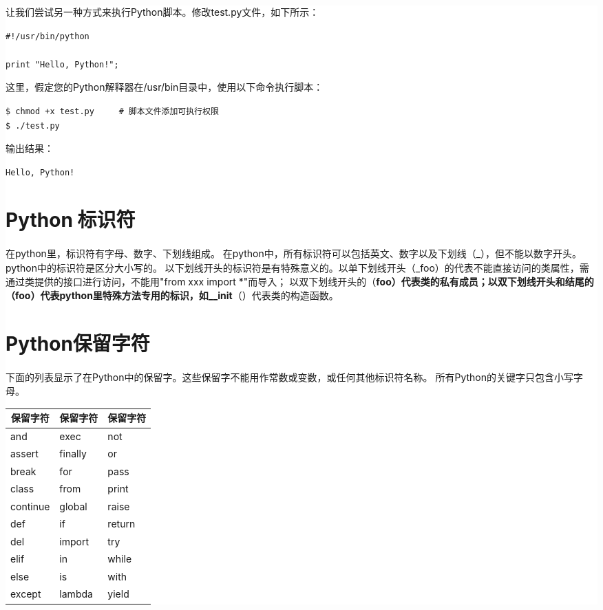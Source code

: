 让我们尝试另一种方式来执行Python脚本。修改test.py文件，如下所示：

```
#!/usr/bin/python

print "Hello, Python!";
```

这里，假定您的Python解释器在/usr/bin目录中，使用以下命令执行脚本：

```
$ chmod +x test.py     # 脚本文件添加可执行权限
$ ./test.py
```

输出结果：

```
Hello, Python!
```

# Python 标识符
在python里，标识符有字母、数字、下划线组成。
在python中，所有标识符可以包括英文、数字以及下划线（_），但不能以数字开头。
python中的标识符是区分大小写的。
以下划线开头的标识符是有特殊意义的。以单下划线开头（_foo）的代表不能直接访问的类属性，需通过类提供的接口进行访问，不能用"from xxx import *"而导入；
以双下划线开头的（__foo）代表类的私有成员；以双下划线开头和结尾的（__foo__）代表python里特殊方法专用的标识，如__init__（）代表类的构造函数。

# Python保留字符
下面的列表显示了在Python中的保留字。这些保留字不能用作常数或变数，或任何其他标识符名称。
所有Python的关键字只包含小写字母。

|保留字符|保留字符|保留字符|
|-|-|-|
|and	|exec	|not
|assert	|finally	|or
|break	|for	|pass
|class	|from	|print
|continue	|global	|raise
|def	|if	|return
|del	|import	|try
|elif	|in	|while
|else	|is	|with
|except	|lambda	|yield
